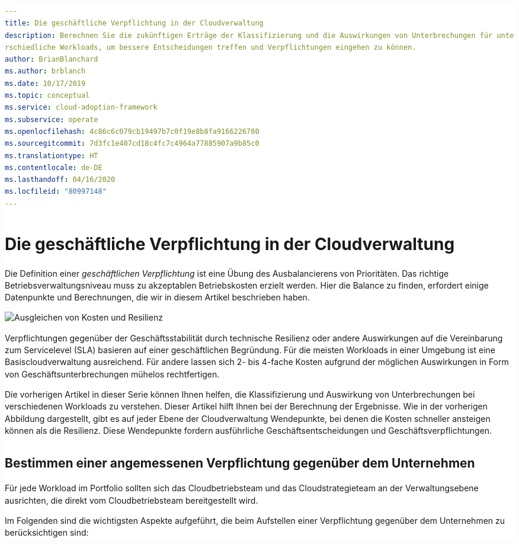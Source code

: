 ```yaml
---
title: Die geschäftliche Verpflichtung in der Cloudverwaltung
description: Berechnen Sie die zukünftigen Erträge der Klassifizierung und die Auswirkungen von Unterbrechungen für unterschiedliche Workloads, um bessere Entscheidungen treffen und Verpflichtungen eingehen zu können.
author: BrianBlanchard
ms.author: brblanch
ms.date: 10/17/2019
ms.topic: conceptual
ms.service: cloud-adoption-framework
ms.subservice: operate
ms.openlocfilehash: 4c86c6c079cb19497b7c0f19e8b8fa9166226780
ms.sourcegitcommit: 7d3fc1e407cd18c4fc7c4964a77885907a9b85c0
ms.translationtype: HT
ms.contentlocale: de-DE
ms.lasthandoff: 04/16/2020
ms.locfileid: "80997148"
---
```

# <a name="business-commitment-in-cloud-management"></a>Die geschäftliche Verpflichtung in der Cloudverwaltung

Die Definition einer _geschäftlichen Verpflichtung_ ist eine Übung des Ausbalancierens von Prioritäten. Das richtige Betriebsverwaltungsniveau muss zu akzeptablen Betriebskosten erzielt werden. Hier die Balance zu finden, erfordert einige Datenpunkte und Berechnungen, die wir in diesem Artikel beschrieben haben.

![Ausgleichen von Kosten und Resilienz](../../_images/manage/business-commitment-scale.png)

Verpflichtungen gegenüber der Geschäftsstabilität durch technische Resilienz oder andere Auswirkungen auf die Vereinbarung zum Servicelevel (SLA) basieren auf einer geschäftlichen Begründung. Für die meisten Workloads in einer Umgebung ist eine Basiscloudverwaltung ausreichend. Für andere lassen sich 2- bis 4-fache Kosten aufgrund der möglichen Auswirkungen in Form von Geschäftsunterbrechungen mühelos rechtfertigen.

Die vorherigen Artikel in dieser Serie können Ihnen helfen, die Klassifizierung und Auswirkung von Unterbrechungen bei verschiedenen Workloads zu verstehen. Dieser Artikel hilft Ihnen bei der Berechnung der Ergebnisse. Wie in der vorherigen Abbildung dargestellt, gibt es auf jeder Ebene der Cloudverwaltung Wendepunkte, bei denen die Kosten schneller ansteigen können als die Resilienz. Diese Wendepunkte fordern ausführliche Geschäftsentscheidungen und Geschäftsverpflichtungen.

## <a name="determine-a-proper-commitment-with-the-business"></a>Bestimmen einer angemessenen Verpflichtung gegenüber dem Unternehmen

Für jede Workload im Portfolio sollten sich das Cloudbetriebsteam und das Cloudstrategieteam an der Verwaltungsebene ausrichten, die direkt vom Cloudbetriebsteam bereitgestellt wird.

Im Folgenden sind die wichtigsten Aspekte aufgeführt, die beim Aufstellen einer Verpflichtung gegenüber dem Unternehmen zu berücksichtigen sind:
